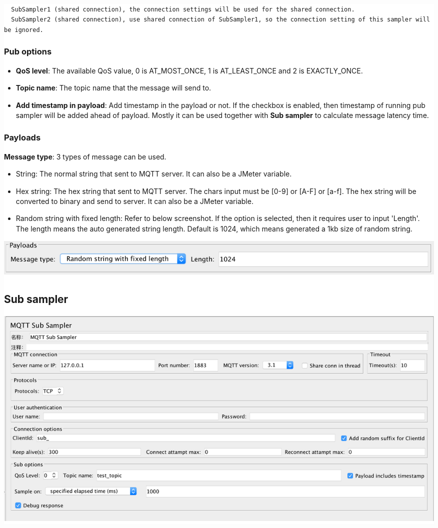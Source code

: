 ```
  SubSampler1 (shared connection), the connection settings will be used for the shared connection.
  SubSampler2 (shared connection), use shared connection of SubSampler1, so the connection setting of this sampler will be ignored.

```

### Pub options

- **QoS level**: The available QoS value, 0 is AT_MOST_ONCE, 1 is AT_LEAST_ONCE and 2 is EXACTLY_ONCE.

- **Topic name**: The topic name that the message will send to.

- **Add timestamp in payload**: Add timestamp in the payload or not. If the checkbox is enabled, then timestamp of running pub sampler will be added ahead of payload. Mostly it can be used together with **Sub sampler** to calculate message latency time.

### Payloads

**Message type**: 3 types of message can be used.

- String: The normal string that sent to MQTT server. It can also be a JMeter variable.

- Hex string: The hex string that sent to MQTT server. The chars input must be [0-9] or [A-F] or [a-f]. The hex string will be converted to binary and send to server. It can also be a JMeter variable.

- Random string with fixed length: Refer to below screenshot. If the option is selected, then it requires user to input 'Length'. The length means the auto generated string length. Default is 1024, which means generated a 1kb size of random string.

![payload_setting](screenshots/payload_setting.png)

## Sub sampler
![sub_sampler](screenshots/sub_sampler.png)
